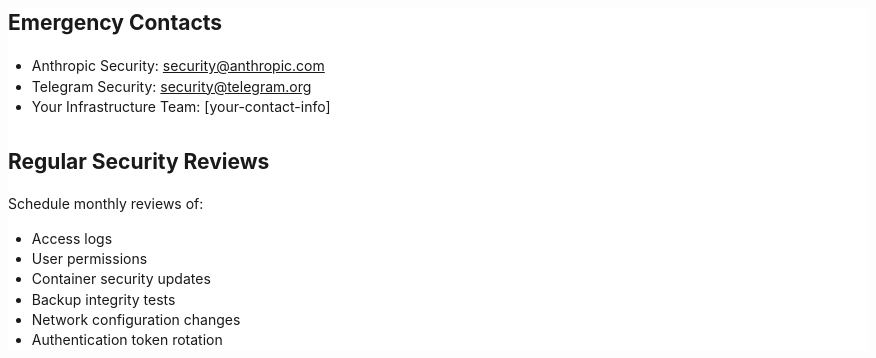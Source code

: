## Emergency Contacts

- Anthropic Security: security@anthropic.com
- Telegram Security: security@telegram.org
- Your Infrastructure Team: [your-contact-info]

## Regular Security Reviews

Schedule monthly reviews of:
- Access logs
- User permissions
- Container security updates
- Backup integrity tests
- Network configuration changes
- Authentication token rotation